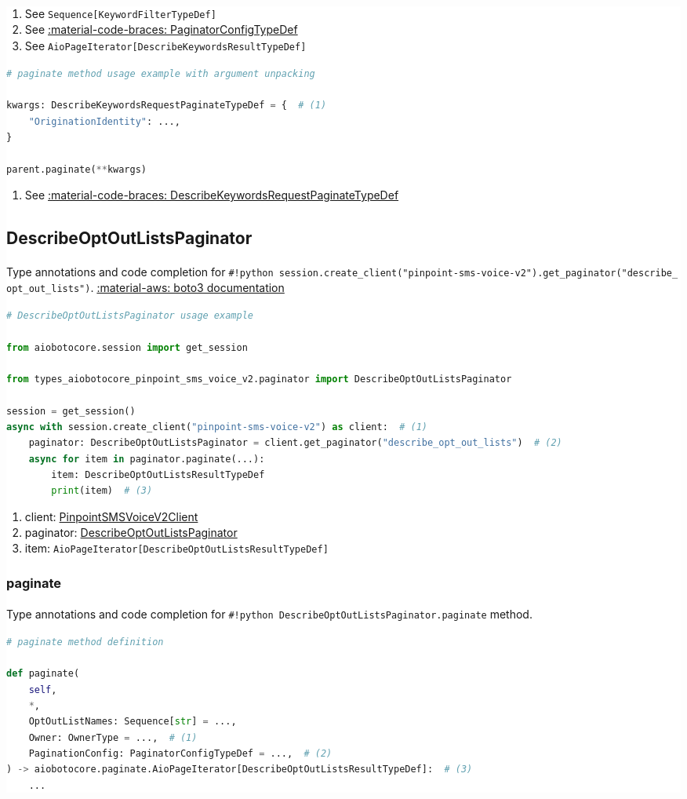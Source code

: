 1. See `Sequence[KeywordFilterTypeDef]`
2. See [:material-code-braces: PaginatorConfigTypeDef](./type_defs.md#paginatorconfigtypedef)
3. See `AioPageIterator[DescribeKeywordsResultTypeDef]`


```python
# paginate method usage example with argument unpacking

kwargs: DescribeKeywordsRequestPaginateTypeDef = {  # (1)
    "OriginationIdentity": ...,
}

parent.paginate(**kwargs)
```

1. See [:material-code-braces: DescribeKeywordsRequestPaginateTypeDef](./type_defs.md#describekeywordsrequestpaginatetypedef)
## DescribeOptOutListsPaginator

Type annotations and code completion for `#!python session.create_client("pinpoint-sms-voice-v2").get_paginator("describe_opt_out_lists")`.
[:material-aws: boto3 documentation](https://boto3.amazonaws.com/v1/documentation/api/latest/reference/services/pinpoint-sms-voice-v2/paginator/DescribeOptOutLists.html#PinpointSMSVoiceV2.Paginator.DescribeOptOutLists)

```python
# DescribeOptOutListsPaginator usage example

from aiobotocore.session import get_session

from types_aiobotocore_pinpoint_sms_voice_v2.paginator import DescribeOptOutListsPaginator

session = get_session()
async with session.create_client("pinpoint-sms-voice-v2") as client:  # (1)
    paginator: DescribeOptOutListsPaginator = client.get_paginator("describe_opt_out_lists")  # (2)
    async for item in paginator.paginate(...):
        item: DescribeOptOutListsResultTypeDef
        print(item)  # (3)
```

1. client: [PinpointSMSVoiceV2Client](./client.md)
2. paginator: [DescribeOptOutListsPaginator](./paginators.md#describeoptoutlistspaginator)
3. item: `AioPageIterator[DescribeOptOutListsResultTypeDef]`


### paginate

Type annotations and code completion for `#!python DescribeOptOutListsPaginator.paginate` method.

```python
# paginate method definition

def paginate(
    self,
    *,
    OptOutListNames: Sequence[str] = ...,
    Owner: OwnerType = ...,  # (1)
    PaginationConfig: PaginatorConfigTypeDef = ...,  # (2)
) -> aiobotocore.paginate.AioPageIterator[DescribeOptOutListsResultTypeDef]:  # (3)
    ...
```
